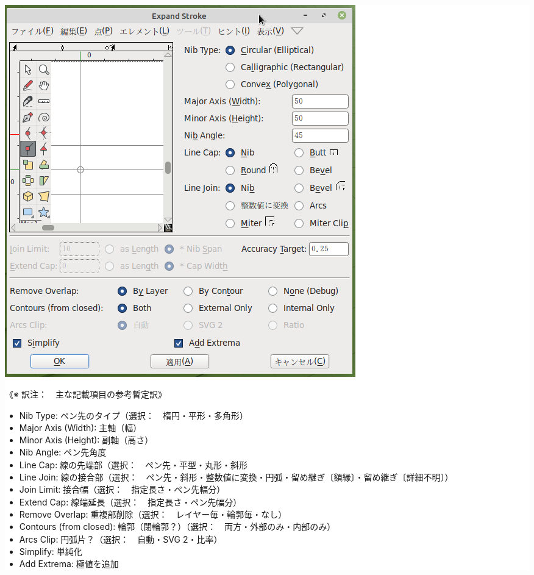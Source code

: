 <img src="../ja-JP/images/Expand_Stroke_Dialog.png" alt>

<div class="note">
<p>《※ 訳注：　主な記載項目の参考暫定訳》</p>

<ul>
<li>Nib Type: ペン先のタイプ（選択：　楕円・平形・多角形）</li>
<li>Major Axis (Width): 主軸（幅）</li>
<li>Minor Axis (Height): 副軸（高さ）</li>
<li>Nib Angle: ペン先角度</li>
<li>Line Cap: 線の先端部（選択：　ペン先・平型・丸形・斜形</li>
<li>Line Join: 線の接合部（選択：　ペン先・斜形・整数値に変換・円弧・留め継ぎ〔額縁〕・留め継ぎ〔詳細不明〕）</li>
<li>Join Limit: 接合幅（選択：　指定長さ・ペン先幅分）</li>
<li>Extend Cap: 線端延長（選択：　指定長さ・ペン先幅分）</li>
<li>Remove Overlap: 重複部削除（選択：　レイヤー毎・輪郭毎・なし）</li>
<li>Contours (from closed): 輪郭（閉輪郭？）（選択：　両方・外部のみ・内部のみ）</li>
<li>Arcs Clip: 円弧片？（選択：　自動・SVG 2・比率）</li>
<li>Simplify: 単純化</li>
<li>Add Extrema: 極値を追加</li>
</ul>
</div>
